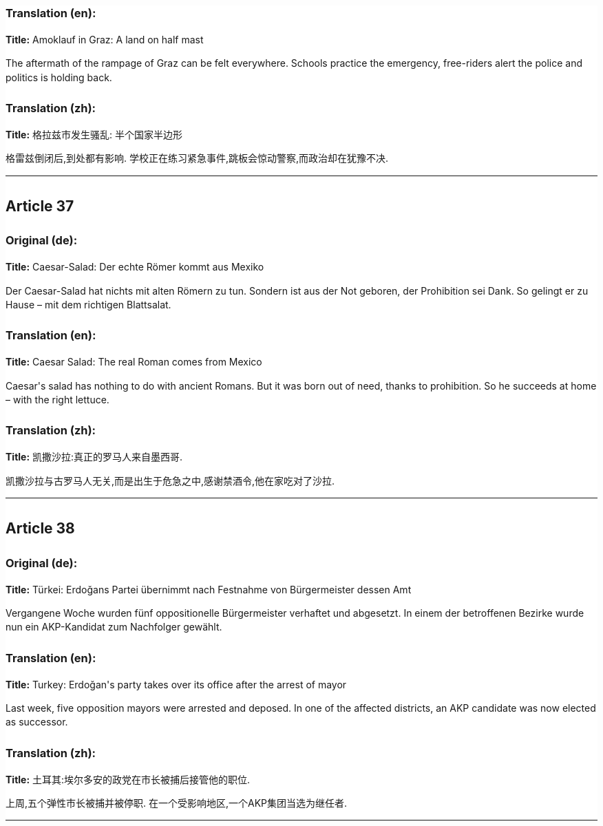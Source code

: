 ### Translation (en):
**Title:** Amoklauf in Graz: A land on half mast

The aftermath of the rampage of Graz can be felt everywhere. Schools practice the emergency, free-riders alert the police and politics is holding back.

### Translation (zh):
**Title:** 格拉兹市发生骚乱: 半个国家半边形

格雷兹倒闭后,到处都有影响. 学校正在练习紧急事件,跳板会惊动警察,而政治却在犹豫不决.

---

## Article 37
### Original (de):
**Title:** Caesar-Salad: Der echte Römer kommt aus Mexiko

Der Caesar-Salad hat nichts mit alten Römern zu tun. Sondern ist aus der Not geboren, der Prohibition sei Dank. So gelingt er zu Hause – mit dem richtigen Blattsalat.

### Translation (en):
**Title:** Caesar Salad: The real Roman comes from Mexico

Caesar's salad has nothing to do with ancient Romans. But it was born out of need, thanks to prohibition. So he succeeds at home – with the right lettuce.

### Translation (zh):
**Title:** 凯撒沙拉:真正的罗马人来自墨西哥.

凯撒沙拉与古罗马人无关,而是出生于危急之中,感谢禁酒令,他在家吃对了沙拉.

---

## Article 38
### Original (de):
**Title:** Türkei: Erdoğans Partei übernimmt nach Festnahme von Bürgermeister dessen Amt

Vergangene Woche wurden fünf oppositionelle Bürgermeister verhaftet und abgesetzt. In einem der betroffenen Bezirke wurde nun ein AKP-Kandidat zum Nachfolger gewählt.

### Translation (en):
**Title:** Turkey: Erdoğan's party takes over its office after the arrest of mayor

Last week, five opposition mayors were arrested and deposed. In one of the affected districts, an AKP candidate was now elected as successor.

### Translation (zh):
**Title:** 土耳其:埃尔多安的政党在市长被捕后接管他的职位.

上周,五个弹性市长被捕并被停职. 在一个受影响地区,一个AKP集团当选为继任者.

---